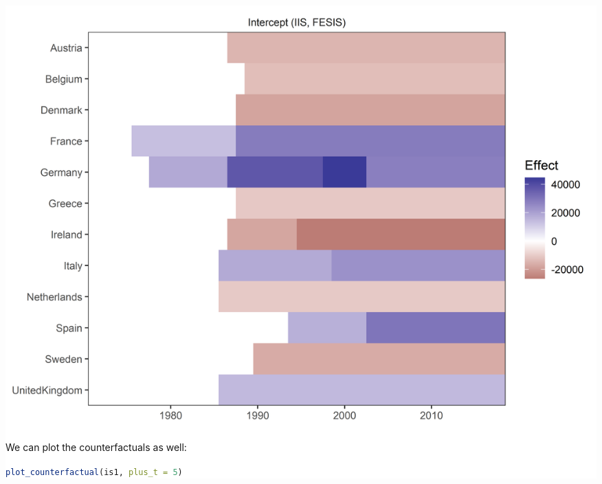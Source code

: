 <img src="man/figures/README-unnamed-chunk-2-1.png" width="100%" />

We can plot the counterfactuals as well:

``` r
plot_counterfactual(is1, plus_t = 5)
```
